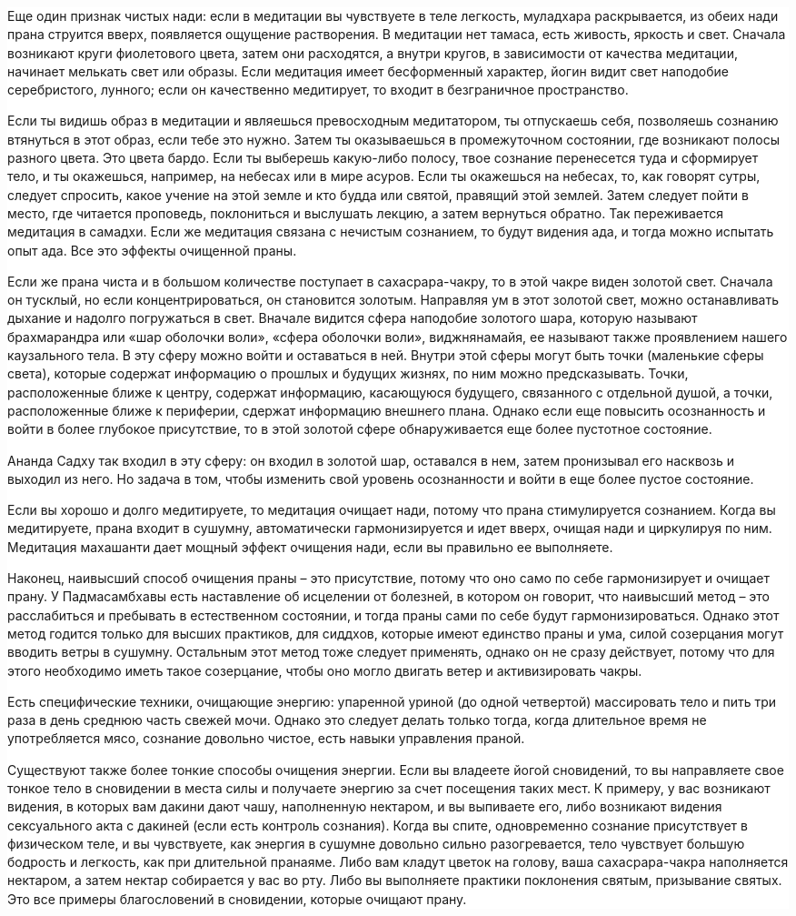   
 Еще один признак чистых нади: если в медитации вы чувствуете в теле легкость, муладхара раскрывается, из обеих нади прана струится вверх, появляется ощущение растворения. В медитации нет тамаса, есть живость, яркость и свет. Сначала возникают круги фиолетового цвета, затем они расходятся, а внутри кругов, в зависимости от качества медитации, начинает мелькать свет или образы. Если медитация имеет бесформенный характер, йогин видит свет наподобие серебристого, лунного; если он качественно медитирует, то входит в безграничное пространство.

  
 Если ты видишь образ в медитации и являешься превосходным медитатором, ты отпускаешь себя, позволяешь сознанию втянуться в этот образ, если тебе это нужно. Затем ты оказываешься в промежуточном состоянии, где возникают полосы разного цвета. Это цвета бардо. Если ты выберешь какую-либо полосу, твое сознание перенесется туда и сформирует тело, и ты окажешься, например, на небесах или в мире асуров. Если ты окажешься на небесах, то, как говорят сутры, следует спросить, какое учение на этой земле и кто будда или святой, правящий этой землей. Затем следует пойти в место, где читается проповедь, поклониться и выслушать лекцию, а затем вернуться обратно. Так переживается медитация в самадхи. Если же медитация связана с нечистым сознанием, то будут видения ада, и тогда можно испытать опыт ада. Все это эффекты очищенной праны.

  
 Если же прана чиста и в большом количестве поступает в сахасрара-чакру, то в этой чакре виден золотой свет. Сначала он тусклый, но если концентрироваться, он становится золотым. Направляя ум в этот золотой свет, можно останавливать дыхание и надолго погружаться в свет. Вначале видится сфера наподобие золотого шара, которую называют брахмарандра или «шар оболочки воли», «сфера оболочки воли», виджнянамайя, ее называют также проявлением нашего каузального тела. В эту сферу можно войти и оставаться в ней. Внутри этой сферы могут быть точки (маленькие сферы света), которые содержат информацию о прошлых и будущих жизнях, по ним можно предсказывать. Точки, расположенные ближе к центру, содержат информацию, касающуюся будущего, связанного с отдельной душой, а точки, расположенные ближе к периферии, сдержат информацию внешнего плана. Однако если еще повысить осознанность и войти в более глубокое присутствие, то в этой золотой сфере обнаруживается еще более пустотное состояние.

  
 Ананда Садху так входил в эту сферу: он входил в золотой шар, оставался в нем, затем пронизывал его насквозь и выходил из него. Но задача в том, чтобы изменить свой уровень осознанности и войти в еще более пустое состояние.

  
 Если вы хорошо и долго медитируете, то медитация очищает нади, потому что прана стимулируется сознанием. Когда вы медитируете, прана входит в сушумну, автоматически гармонизируется и идет вверх, очищая нади и циркулируя по ним. Медитация махашанти дает мощный эффект очищения нади, если вы правильно ее выполняете.

  
 Наконец, наивысший способ очищения праны – это присутствие, потому что оно само по себе гармонизирует и очищает прану. У Падмасамбхавы есть наставление об исцелении от болезней, в котором он говорит, что наивысший метод – это расслабиться и пребывать в естественном состоянии, и тогда праны сами по себе будут гармонизироваться. Однако этот метод годится только для высших практиков, для сиддхов, которые имеют единство праны и ума, силой созерцания могут вводить ветры в сушумну. Остальным этот метод тоже следует применять, однако он не сразу действует, потому что для этого необходимо иметь такое созерцание, чтобы оно могло двигать ветер и активизировать чакры.

  
 Есть специфические техники, очищающие энергию: упаренной уриной (до одной четвертой) массировать тело и пить три раза в день среднюю часть свежей мочи. Однако это следует делать только тогда, когда длительное время не употребляется мясо, сознание довольно чистое, есть навыки управления праной.

  
 Существуют также более тонкие способы очищения энергии. Если вы владеете йогой сновидений, то вы направляете свое тонкое тело в сновидении в места силы и получаете энергию за счет посещения таких мест. К примеру, у вас возникают видения, в которых вам дакини дают чашу, наполненную нектаром, и вы выпиваете его, либо возникают видения сексуального акта с дакиней (если есть контроль сознания). Когда вы спите, одновременно сознание присутствует в физическом теле, и вы чувствуете, как энергия в сушумне довольно сильно разогревается, тело чувствует большую бодрость и легкость, как при длительной пранаяме. Либо вам кладут цветок на голову, ваша сахасрара-чакра наполняется нектаром, а затем нектар собирается у вас во рту. Либо вы выполняете практики поклонения святым, призывание святых. Это все примеры благословений в сновидении, которые очищают прану.
